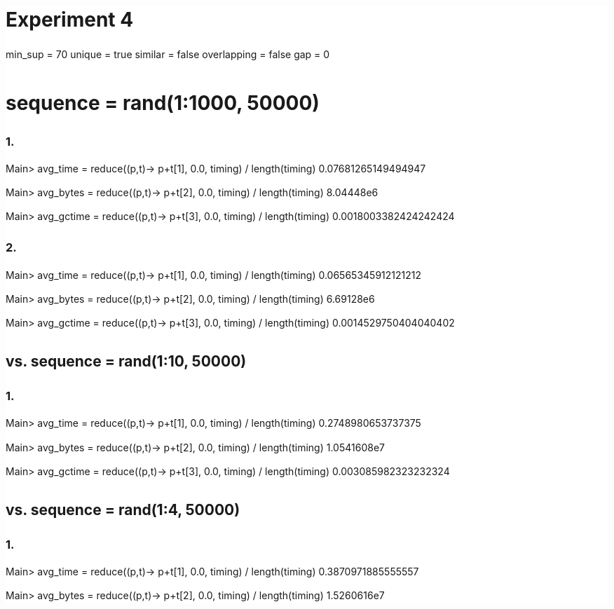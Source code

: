 
# Experiment 4


min_sup     = 70
unique      = true
similar     = false
overlapping = false
gap         = 0

#  sequence = rand(1:1000, 50000)

### 1.
Main> avg_time  = reduce((p,t)-> p+t[1], 0.0, timing) / length(timing)
0.07681265149494947

Main> avg_bytes = reduce((p,t)-> p+t[2], 0.0, timing) / length(timing)
8.04448e6

Main> avg_gctime = reduce((p,t)-> p+t[3], 0.0, timing) / length(timing)
0.0018003382424242424

### 2.
Main> avg_time  = reduce((p,t)-> p+t[1], 0.0, timing) / length(timing)
0.06565345912121212

Main> avg_bytes = reduce((p,t)-> p+t[2], 0.0, timing) / length(timing)
6.69128e6

Main> avg_gctime = reduce((p,t)-> p+t[3], 0.0, timing) / length(timing)
0.0014529750404040402

## vs. sequence = rand(1:10, 50000)

### 1.
Main> avg_time  = reduce((p,t)-> p+t[1], 0.0, timing) / length(timing)
0.2748980653737375

Main> avg_bytes = reduce((p,t)-> p+t[2], 0.0, timing) / length(timing)
1.0541608e7

Main> avg_gctime = reduce((p,t)-> p+t[3], 0.0, timing) / length(timing)
0.003085982323232324

## vs. sequence = rand(1:4, 50000)

### 1.
Main> avg_time  = reduce((p,t)-> p+t[1], 0.0, timing) / length(timing)
0.3870971885555557

Main> avg_bytes = reduce((p,t)-> p+t[2], 0.0, timing) / length(timing)
1.5260616e7
